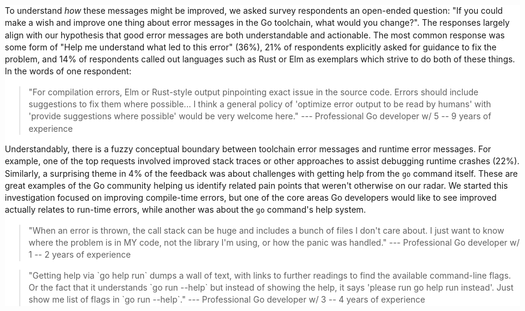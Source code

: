 To understand *how* these messages might be improved, we asked survey
respondents an open-ended question: "If you could make a wish and improve one
thing about error messages in the Go toolchain, what would you change?". The
responses largely align with our hypothesis that good error messages are both
understandable and actionable. The most common response was some form of "Help
me understand what led to this error" (36%), 21% of respondents explicitly
asked for guidance to fix the problem, and 14% of respondents called out
languages such as Rust or Elm as exemplars which strive to do both of these
things. In the words of one respondent:

> "For compilation errors, Elm or Rust-style output pinpointing exact issue in
> the source code. Errors should include suggestions to fix them where
> possible... I think a general policy of 'optimize error output to be read by
> humans' with 'provide suggestions where possible' would be very welcome
> here." <span class="quote_source">--- Professional Go developer w/ 5 -- 9
> years of experience</span>

Understandably, there is a fuzzy conceptual boundary between toolchain error
messages and runtime error messages. For example, one of the top requests
involved improved stack traces or other approaches to assist debugging runtime
crashes (22%). Similarly, a surprising theme in 4% of the feedback was about
challenges with getting help from the `go` command itself. These are great
examples of the Go community helping us identify related pain points that
weren't otherwise on our radar. We started this investigation focused on
improving compile-time errors, but one of the core areas Go developers would
like to see improved actually relates to run-time errors, while another was
about the `go` command's help system.

> "When an error is thrown, the call stack can be huge and includes a bunch of
> files I don't care about. I just want to know where the problem is in MY
> code, not the library I'm using, or how the panic was handled." <span
> class="quote_source">--- Professional Go developer w/ 1 -- 2 years of
> experience</span>

> "Getting help via \`go help run\` dumps a wall of text, with links to
> further readings to find the available command-line flags. Or the fact that
> it understands \`go run --help\` but instead of showing the help, it says
> 'please run go help run instead'. Just show me list of flags in \`go run
> --help\`." <span class="quote_source">--- Professional Go developer w/ 3 --
> 4 years of experience</span>
